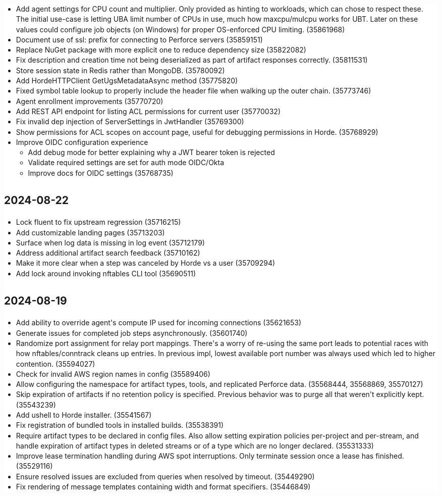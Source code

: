 * Add agent settings for CPU count and multiplier.  Only provided as hinting to workloads, which can chose to respect these. The initial use-case is letting UBA limit number of CPUs in use, much how maxcpu/mulcpu works for UBT.  Later on these values could configure job objects (on Windows) for proper OS-enforced CPU limiting. (35861968)
* Document use of ssl: prefix for connecting to Perforce servers (35859151)
* Replace NuGet package with more explicit one to reduce dependency size (35822082)
* Fix description and creation time not being deserialized as part of artifact responses correctly. (35811531)
* Store session state in Redis rather than MongoDB. (35780092)
* Add HordeHTTPClient GetUgsMetadataAsync method (35775820)
* Fixed symbol table lookup to properly include the header file when walking up the outer chain. (35773746)
* Agent enrollment improvements (35770720)
* Add REST API endpoint for listing ACL permissions for current user (35770032)
* Fix invalid dep injection of ServerSettings in JwtHandler (35769300)
* Show permissions for ACL scopes on account page, useful for debugging permissions in Horde. (35768929)
* Improve OIDC configuration experience
  - Add debug mode for better explaining why a JWT bearer token is rejected
  - Validate required settings are set for auth mode OIDC/Okta
  - Improve docs for OIDC settings (35768735)

## 2024-08-22

* Lock fluent to fix upstream regression (35716215)
* Add customizable landing pages (35713203)
* Surface when log data is missing in log event (35712179)
* Address additional artifact search feedback (35710162)
* Make it more clear when a step was canceled by Horde vs a user (35709294)
* Add lock around invoking nftables CLI tool (35690511)

## 2024-08-19

* Add ability to override agent's compute IP used for incoming connections (35621653)
* Generate issues for completed job steps asynchronously. (35601740)
* Randomize port assignment for relay port mappings. There's a worry of re-using the same port leads to potential races with how nftables/conntrack cleans up entries. In previous impl, lowest available port number was always used which led to higher contention. (35594027)
* Check for invalid AWS region names in config (35589406)
* Allow configuring the namespace for artifact types, tools, and replicated Perforce data. (35568444, 35568869, 35570127)
* Skip expiration of artifacts if no retention policy is specified. Previous behavior was to purge all that weren't explicitly kept. (35543239)
* Add ushell to Horde installer. (35541567)
* Fix registration of bundled tools in installed builds. (35538391)
* Require artifact types to be declared in config files. Also allow setting expiration policies per-project and per-stream, and handle expiration of artifact types in deleted streams or of a type which are no longer declared. (35531333)
* Improve lease termination handling during AWS spot interruptions. Only terminate session once a lease has finished. (35529116)
* Ensure resolved issues are excluded from queries when resolved by timeout. (35449290)
* Fix rendering of message templates containing width and format specifiers. (35446849)
